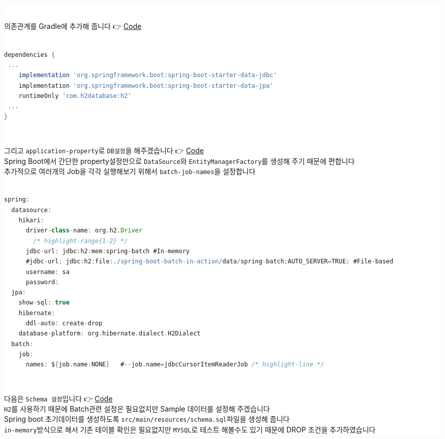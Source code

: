 <br/>

의존관계를 Gradle에 추가해 줍니다 :point_right: [Code](https://github.com/renuevo/spring-boot-in-action/blob/master/spring-boot-batch-in-action/build.gradle)     
```groovy

dependencies {
 ...
    implementation 'org.springframework.boot:spring-boot-starter-data-jdbc'
    implementation 'org.springframework.boot:spring-boot-starter-data-jpa'
    runtimeOnly 'com.h2database:h2'
 ...
}

```  

<br/>

그리고 `application-property`로 `DB설정`을 해주겠습니다 :point_right: [Code](https://github.com/renuevo/spring-boot-in-action/blob/master/spring-boot-batch-in-action/src/main/resources/application.yml)  
Spring Boot에서 간단한 property설정만으로 `DataSource`와 `EntityManagerFactory`를 생성해 주기 때문에 편합니다  
추가적으로 여러개의 Job을 각각 실행해보기 위해서 `batch-job-names`을 설정합니다  

```groovy

spring:
  datasource:
    hikari:
      driver-class-name: org.h2.Driver
        /* highlight-range{1-2} */  
      jdbc-url: jdbc:h2:mem:spring-batch #In-memory   
      #jdbc-url: jdbc:h2:file:./spring-boot-batch-in-action/data/spring-batch;AUTO_SERVER=TRUE; #File-based  
      username: sa
      password:
  jpa:
    show-sql: true
    hibernate:
      ddl-auto: create-drop
    database-platform: org.hibernate.dialect.H2Dialect
  batch:
    job:
      names: ${job.name:NONE}   #--job.name=jdbcCursorItemReaderJob /* highlight-line */  

```

<br/>

다음은 `Schema 설정`입니다 :point_right: [Code](https://github.com/renuevo/spring-boot-in-action/blob/master/spring-boot-batch-in-action/src/main/resources/schema.sql)   
`H2`를 사용하기 때문에 Batch관련 설정은 필요없지만 Sample 데이터를 설정해 주겠습니다  
Spring boot 초기데이터를 생성하도록 `src/main/resources/schema.sql`파일을 생성해 줍니다    
`in-memory`방식으로 해서 기존 테이블 확인은 필요없지만 `MYSQL`로 테스트 해볼수도 있기 때문에 <span class='red_font'>DROP</span> 조건을 추가하였습니다  
